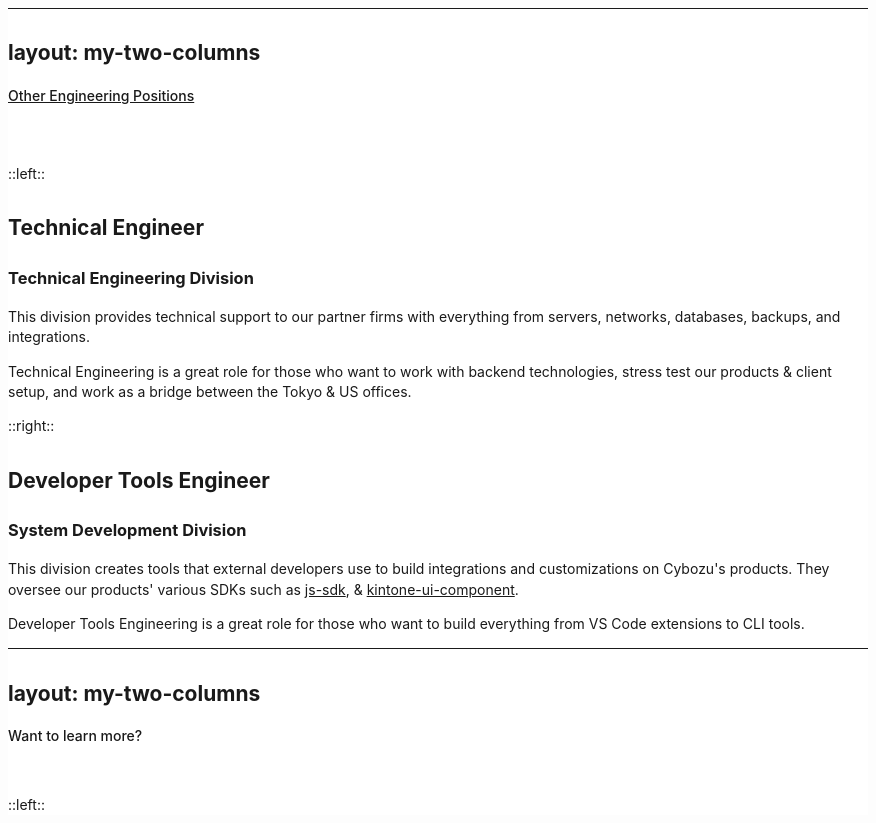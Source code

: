 
---
layout: my-two-columns
---

<div class="text-3xl text-primary dark:text-primary top-1" style="font-weight:500;" >
    <a href="https://cybozu.co.jp/recruit/job/system-consulting.html">
      Other Engineering Positions <i class="light-icon-sitemap"></i>
    </a>
  </div>

###   
###   
<br>


::left::

## Technical Engineer <i class="light-icon-tool"></i>
### Technical Engineering Division

This division provides technical support to our partner firms with everything from servers, networks, databases, backups, and integrations.

Technical Engineering is a great role for those who want to work with backend technologies, stress test our products & client setup, and work as a bridge between the Tokyo & US offices.

::right::

## Developer Tools Engineer <i class="light-icon-tools"></i>
### System Development Division

This division creates tools that external developers use to build integrations and customizations on Cybozu's products.
They oversee our products' various SDKs such as [js-sdk](https://github.com/kintone/js-sdk), & [kintone-ui-component](https://github.com/kintone-labs/kintone-ui-component).

Developer Tools Engineering is a great role for those who want to build everything from VS Code extensions to CLI tools.


---
layout: my-two-columns
---

<div class="text-4xl text-primary dark:text-primary top-1" style="font-weight:500;" >

Want to learn more? <i class="light-icon-bolt"></i>

</div>

<br>

::left::
